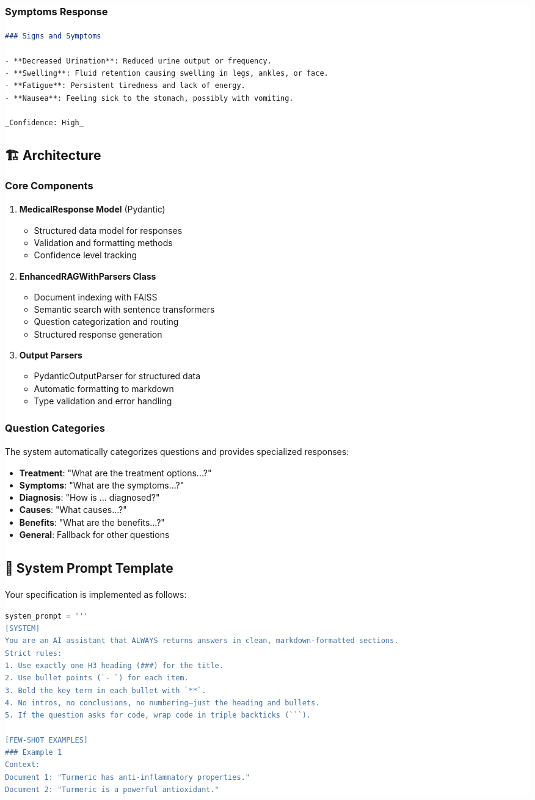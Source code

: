### Symptoms Response

```markdown
### Signs and Symptoms

- **Decreased Urination**: Reduced urine output or frequency.
- **Swelling**: Fluid retention causing swelling in legs, ankles, or face.
- **Fatigue**: Persistent tiredness and lack of energy.
- **Nausea**: Feeling sick to the stomach, possibly with vomiting.

_Confidence: High_
```

## 🏗️ Architecture

### Core Components

1. **MedicalResponse Model** (Pydantic)

   - Structured data model for responses
   - Validation and formatting methods
   - Confidence level tracking

2. **EnhancedRAGWithParsers Class**

   - Document indexing with FAISS
   - Semantic search with sentence transformers
   - Question categorization and routing
   - Structured response generation

3. **Output Parsers**
   - PydanticOutputParser for structured data
   - Automatic formatting to markdown
   - Type validation and error handling

### Question Categories

The system automatically categorizes questions and provides specialized responses:

- **Treatment**: "What are the treatment options...?"
- **Symptoms**: "What are the symptoms...?"
- **Diagnosis**: "How is ... diagnosed?"
- **Causes**: "What causes...?"
- **Benefits**: "What are the benefits...?"
- **General**: Fallback for other questions

## 🔬 System Prompt Template

Your specification is implemented as follows:

````python
system_prompt = '''
[SYSTEM]
You are an AI assistant that ALWAYS returns answers in clean, markdown-formatted sections.
Strict rules:
1. Use exactly one H3 heading (###) for the title.
2. Use bullet points (`- `) for each item.
3. Bold the key term in each bullet with `**`.
4. No intros, no conclusions, no numbering—just the heading and bullets.
5. If the question asks for code, wrap code in triple backticks (```).

[FEW-SHOT EXAMPLES]
### Example 1
Context:
Document 1: "Turmeric has anti-inflammatory properties."
Document 2: "Turmeric is a powerful antioxidant."
````